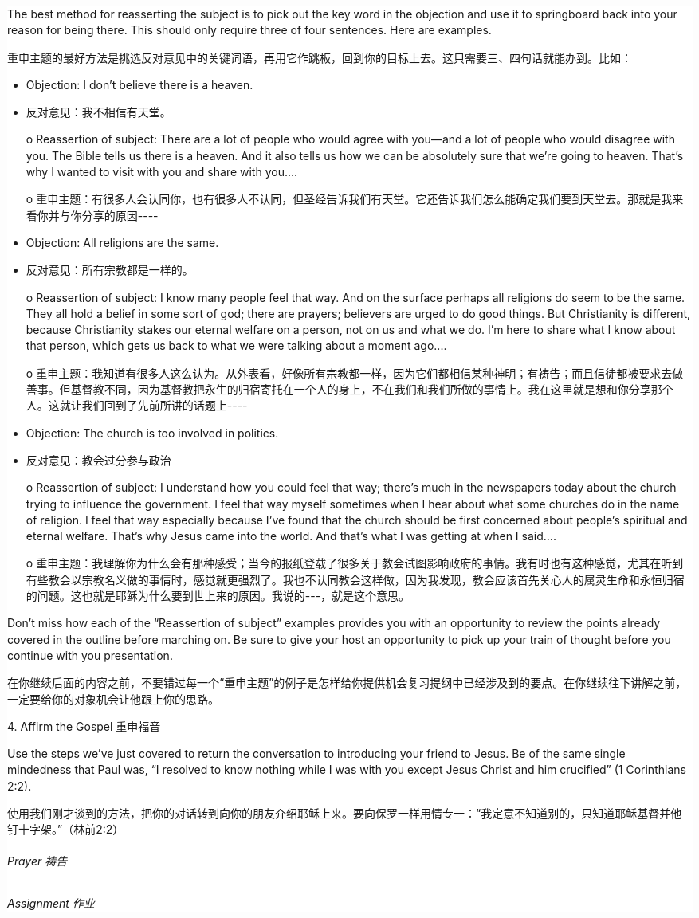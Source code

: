 The best method for reasserting the subject is to pick out the key word in the objection and use it to springboard back into your reason for being there. This should only require three of four sentences. Here are examples.

重申主题的最好方法是挑选反对意见中的关键词语，再用它作跳板，回到你的目标上去。这只需要三、四句话就能办到。比如：

- Objection: I don’t believe there is a heaven.

- 反对意见：我不相信有天堂。

    o Reassertion of subject: There are a lot of people who would agree with you—and a lot of people who would disagree with you. The Bible tells us there is a heaven. And it also tells us how we can be absolutely sure that we’re going to heaven. That’s why I wanted to visit with you and share with you....

    o 重申主题：有很多人会认同你，也有很多人不认同，但圣经告诉我们有天堂。它还告诉我们怎么能确定我们要到天堂去。那就是我来看你并与你分享的原因----

- Objection: All religions are the same.

- 反对意见：所有宗教都是一样的。

    o Reassertion of subject:  I know many people feel that way. And on the surface perhaps all religions do seem to be the same. They all hold a belief in some sort of god; there are prayers; believers are urged to do good things. But Christianity is different, because Christianity stakes our eternal welfare on a person, not on us and what we do. I’m here to share what I know about that person, which gets us back to what we were talking about a moment ago....

    o 重申主题：我知道有很多人这么认为。从外表看，好像所有宗教都一样，因为它们都相信某种神明；有祷告；而且信徒都被要求去做善事。但基督教不同，因为基督教把永生的归宿寄托在一个人的身上，不在我们和我们所做的事情上。我在这里就是想和你分享那个人。这就让我们回到了先前所讲的话题上----

- Objection: The church is too involved in politics.

- 反对意见：教会过分参与政治

    o Reassertion of subject: I understand how you could feel that way; there’s much in the newspapers today about the church trying to influence the government. I feel that way myself sometimes when I hear about what some churches do in the name of religion. I feel that way especially because I’ve found that the church should be first concerned about people’s spiritual and eternal welfare. That’s why Jesus came into the world. And that’s what I was getting at when I said….

    o 重申主题：我理解你为什么会有那种感受；当今的报纸登载了很多关于教会试图影响政府的事情。我有时也有这种感觉，尤其在听到有些教会以宗教名义做的事情时，感觉就更强烈了。我也不认同教会这样做，因为我发现，教会应该首先关心人的属灵生命和永恒归宿的问题。这也就是耶稣为什么要到世上来的原因。我说的---，就是这个意思。

Don’t miss how each of the “Reassertion of subject” examples provides you with an opportunity to review the points already covered in the outline before marching on. Be sure to give your host an opportunity to pick up your train of thought before you continue with you presentation.

在你继续后面的内容之前，不要错过每一个“重申主题”的例子是怎样给你提供机会复习提纲中已经涉及到的要点。在你继续往下讲解之前，一定要给你的对象机会让他跟上你的思路。

4\. Affirm the Gospel 重申福音

Use the steps we’ve just covered to return the conversation to introducing your friend to Jesus.  Be of the same single mindedness that Paul was, “I resolved to know nothing while I was with you except Jesus Christ and him crucified” (1 Corinthians 2:2).

使用我们刚才谈到的方法，把你的对话转到向你的朋友介绍耶稣上来。要向保罗一样用情专一：“我定意不知道别的，只知道耶稣基督并他钉十字架。”（林前2:2）

###### Prayer 祷告

###### Assignment 作业
